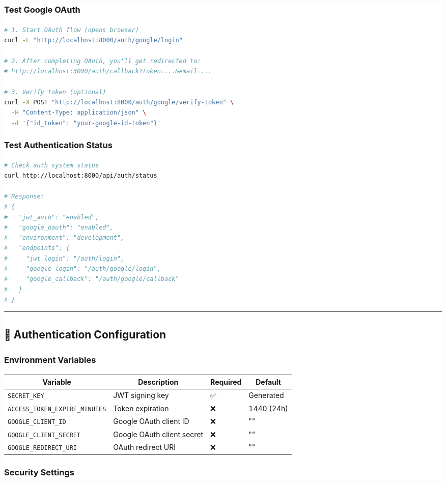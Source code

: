 ### Test Google OAuth

```bash
# 1. Start OAuth flow (opens browser)
curl -L "http://localhost:8000/auth/google/login"

# 2. After completing OAuth, you'll get redirected to:
# http://localhost:3000/auth/callback?token=...&email=...

# 3. Verify token (optional)
curl -X POST "http://localhost:8000/auth/google/verify-token" \
  -H "Content-Type: application/json" \
  -d '{"id_token": "your-google-id-token"}'
```

### Test Authentication Status

```bash
# Check auth system status
curl http://localhost:8000/api/auth/status

# Response:
# {
#   "jwt_auth": "enabled",
#   "google_oauth": "enabled",
#   "environment": "development",
#   "endpoints": {
#     "jwt_login": "/auth/login",
#     "google_login": "/auth/google/login",
#     "google_callback": "/auth/google/callback"
#   }
# }
```

---

## 🔧 Authentication Configuration

### Environment Variables

| Variable | Description | Required | Default |
|----------|-------------|----------|---------|
| `SECRET_KEY` | JWT signing key | ✅ | Generated |
| `ACCESS_TOKEN_EXPIRE_MINUTES` | Token expiration | ❌ | 1440 (24h) |
| `GOOGLE_CLIENT_ID` | Google OAuth client ID | ❌ | "" |
| `GOOGLE_CLIENT_SECRET` | Google OAuth client secret | ❌ | "" |
| `GOOGLE_REDIRECT_URI` | OAuth redirect URI | ❌ | "" |

### Security Settings
